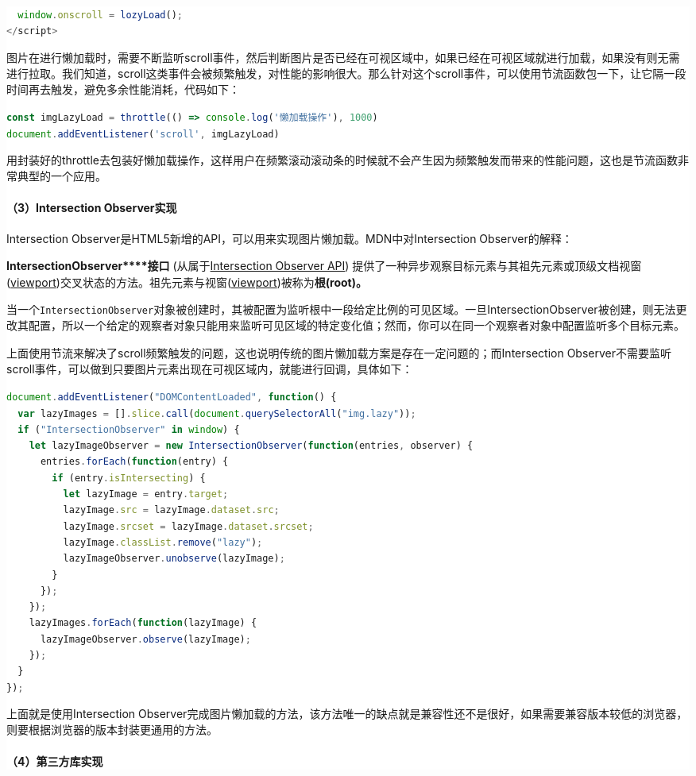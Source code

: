 ```js
  window.onscroll = lozyLoad();
</script>
```

图片在进行懒加载时，需要不断监听scroll事件，然后判断图片是否已经在可视区域中，如果已经在可视区域就进行加载，如果没有则无需进行拉取。我们知道，scroll这类事件会被频繁触发，对性能的影响很大。那么针对这个scroll事件，可以使用节流函数包一下，让它隔一段时间再去触发，避免多余性能消耗，代码如下：

```js
const imgLazyLoad = throttle(() => console.log('懒加载操作'), 1000)
document.addEventListener('scroll', imgLazyLoad)
```

用封装好的throttle去包装好懒加载操作，这样用户在频繁滚动滚动条的时候就不会产生因为频繁触发而带来的性能问题，这也是节流函数非常典型的一个应用。

#### （3）Intersection Observer实现

Intersection Observer是HTML5新增的API，可以用来实现图片懒加载。MDN中对Intersection Observer的解释：

**IntersectionObserver****接口** (从属于[Intersection Observer API](https://developer.mozilla.org/en-US/docs/Web/API/Intersection_Observer_API)) 提供了一种异步观察目标元素与其祖先元素或顶级文档视窗([viewport](https://developer.mozilla.org/zh-CN/docs/Glossary/Viewport))交叉状态的方法。祖先元素与视窗([viewport](https://developer.mozilla.org/zh-CN/docs/Glossary/Viewport))被称为**根(root)。**



当一个`IntersectionObserver`对象被创建时，其被配置为监听根中一段给定比例的可见区域。一旦IntersectionObserver被创建，则无法更改其配置，所以一个给定的观察者对象只能用来监听可见区域的特定变化值；然而，你可以在同一个观察者对象中配置监听多个目标元素。

上面使用节流来解决了scroll频繁触发的问题，这也说明传统的图片懒加载方案是存在一定问题的；而Intersection Observer不需要监听scroll事件，可以做到只要图片元素出现在可视区域内，就能进行回调，具体如下：

```js
document.addEventListener("DOMContentLoaded", function() {
  var lazyImages = [].slice.call(document.querySelectorAll("img.lazy"));
  if ("IntersectionObserver" in window) {
    let lazyImageObserver = new IntersectionObserver(function(entries, observer) {
      entries.forEach(function(entry) {
        if (entry.isIntersecting) {
          let lazyImage = entry.target;
          lazyImage.src = lazyImage.dataset.src;
          lazyImage.srcset = lazyImage.dataset.srcset;
          lazyImage.classList.remove("lazy");
          lazyImageObserver.unobserve(lazyImage);
        }
      });
    });
    lazyImages.forEach(function(lazyImage) {
      lazyImageObserver.observe(lazyImage);
    });
  } 
});
```

上面就是使用Intersection Observer完成图片懒加载的方法，该方法唯一的缺点就是兼容性还不是很好，如果需要兼容版本较低的浏览器，则要根据浏览器的版本封装更通用的方法。

#### （4）第三方库实现
